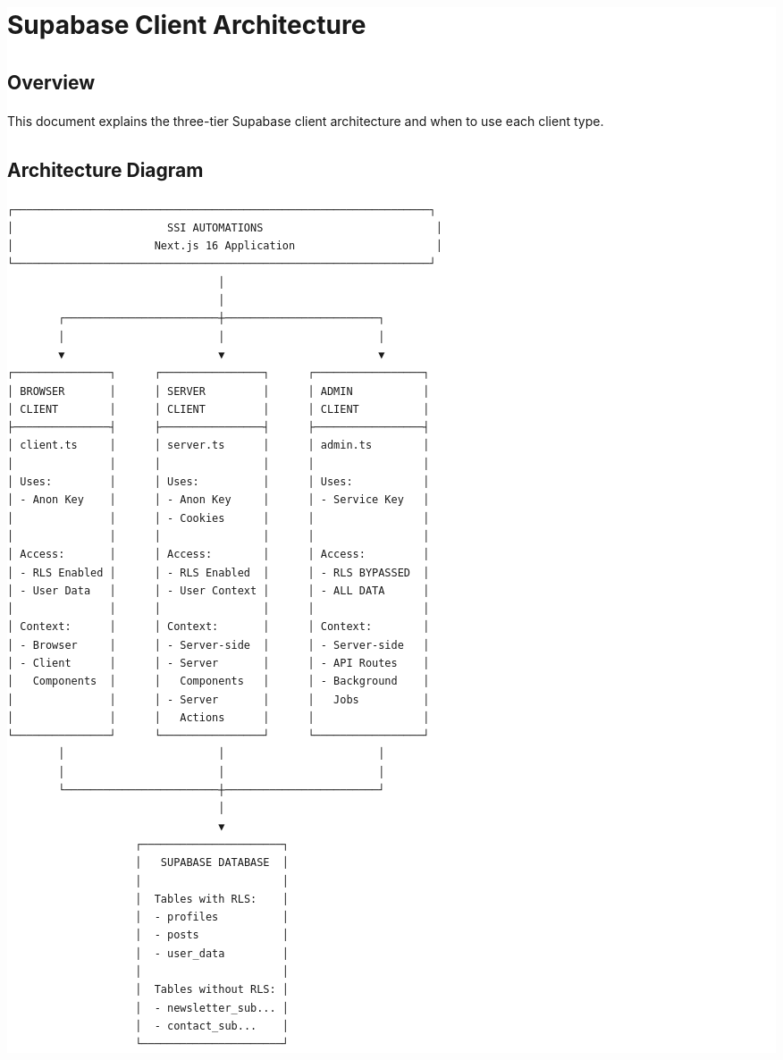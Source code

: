 # Supabase Client Architecture

## Overview

This document explains the three-tier Supabase client architecture and when to use each client type.

## Architecture Diagram

```
┌─────────────────────────────────────────────────────────────────┐
│                        SSI AUTOMATIONS                           │
│                      Next.js 16 Application                      │
└─────────────────────────────────────────────────────────────────┘
                                 │
                                 │
        ┌────────────────────────┼────────────────────────┐
        │                        │                        │
        ▼                        ▼                        ▼
┌───────────────┐      ┌────────────────┐      ┌─────────────────┐
│ BROWSER       │      │ SERVER         │      │ ADMIN           │
│ CLIENT        │      │ CLIENT         │      │ CLIENT          │
├───────────────┤      ├────────────────┤      ├─────────────────┤
│ client.ts     │      │ server.ts      │      │ admin.ts        │
│               │      │                │      │                 │
│ Uses:         │      │ Uses:          │      │ Uses:           │
│ - Anon Key    │      │ - Anon Key     │      │ - Service Key   │
│               │      │ - Cookies      │      │                 │
│               │      │                │      │                 │
│ Access:       │      │ Access:        │      │ Access:         │
│ - RLS Enabled │      │ - RLS Enabled  │      │ - RLS BYPASSED  │
│ - User Data   │      │ - User Context │      │ - ALL DATA      │
│               │      │                │      │                 │
│ Context:      │      │ Context:       │      │ Context:        │
│ - Browser     │      │ - Server-side  │      │ - Server-side   │
│ - Client      │      │ - Server       │      │ - API Routes    │
│   Components  │      │   Components   │      │ - Background    │
│               │      │ - Server       │      │   Jobs          │
│               │      │   Actions      │      │                 │
└───────────────┘      └────────────────┘      └─────────────────┘
        │                        │                        │
        │                        │                        │
        └────────────────────────┼────────────────────────┘
                                 │
                                 ▼
                    ┌──────────────────────┐
                    │   SUPABASE DATABASE  │
                    │                      │
                    │  Tables with RLS:    │
                    │  - profiles          │
                    │  - posts             │
                    │  - user_data         │
                    │                      │
                    │  Tables without RLS: │
                    │  - newsletter_sub... │
                    │  - contact_sub...    │
                    └──────────────────────┘
```
